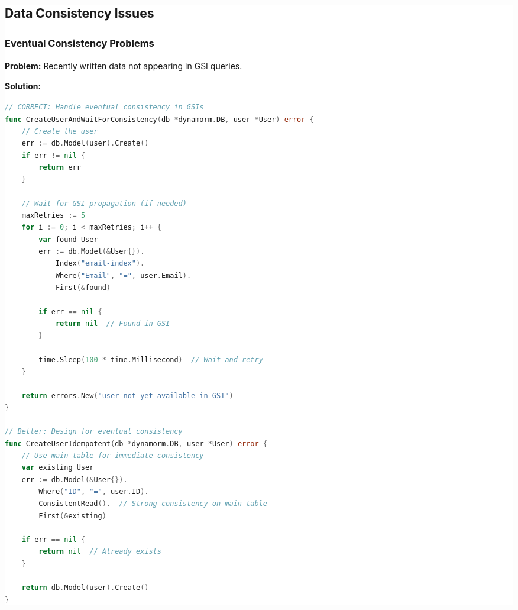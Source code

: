 ## Data Consistency Issues



### Eventual Consistency Problems

**Problem:** Recently written data not appearing in GSI queries.

**Solution:**
```go
// CORRECT: Handle eventual consistency in GSIs
func CreateUserAndWaitForConsistency(db *dynamorm.DB, user *User) error {
    // Create the user
    err := db.Model(user).Create()
    if err != nil {
        return err
    }
    
    // Wait for GSI propagation (if needed)
    maxRetries := 5
    for i := 0; i < maxRetries; i++ {
        var found User
        err := db.Model(&User{}).
            Index("email-index").
            Where("Email", "=", user.Email).
            First(&found)
        
        if err == nil {
            return nil  // Found in GSI
        }
        
        time.Sleep(100 * time.Millisecond)  // Wait and retry
    }
    
    return errors.New("user not yet available in GSI")
}

// Better: Design for eventual consistency
func CreateUserIdempotent(db *dynamorm.DB, user *User) error {
    // Use main table for immediate consistency
    var existing User
    err := db.Model(&User{}).
        Where("ID", "=", user.ID).
        ConsistentRead().  // Strong consistency on main table
        First(&existing)
    
    if err == nil {
        return nil  // Already exists
    }
    
    return db.Model(user).Create()
}
```
